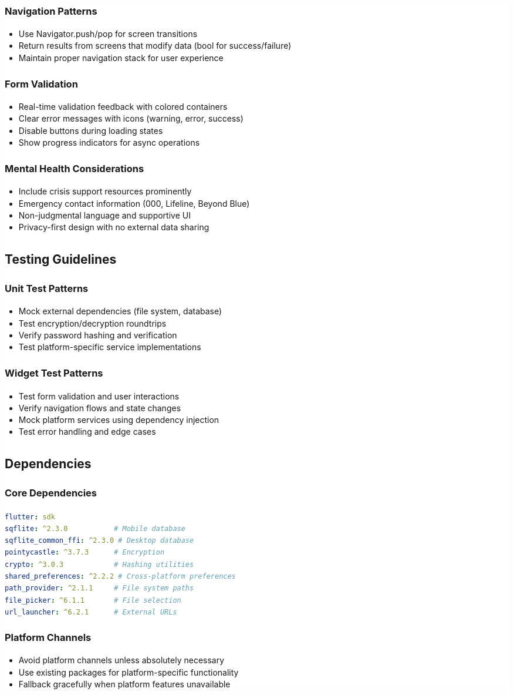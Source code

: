 ### Navigation Patterns
- Use Navigator.push/pop for screen transitions
- Return results from screens that modify data (bool for success/failure)
- Maintain proper navigation stack for user experience

### Form Validation
- Real-time validation feedback with colored containers
- Clear error messages with icons (warning, error, success)
- Disable buttons during loading states
- Show progress indicators for async operations

### Mental Health Considerations
- Include crisis support resources prominently
- Emergency contact information (000, Lifeline, Beyond Blue)
- Non-judgmental language and supportive UI
- Privacy-first design with no external data sharing

## Testing Guidelines

### Unit Test Patterns
- Mock external dependencies (file system, database)
- Test encryption/decryption roundtrips
- Verify password hashing and verification
- Test platform-specific service implementations

### Widget Test Patterns
- Test form validation and user interactions
- Verify navigation flows and state changes
- Mock platform services using dependency injection
- Test error handling and edge cases

## Dependencies

### Core Dependencies
```yaml
flutter: sdk
sqflite: ^2.3.0           # Mobile database
sqflite_common_ffi: ^2.3.0 # Desktop database
pointycastle: ^3.7.3      # Encryption
crypto: ^3.0.3            # Hashing utilities
shared_preferences: ^2.2.2 # Cross-platform preferences
path_provider: ^2.1.1     # File system paths
file_picker: ^6.1.1       # File selection
url_launcher: ^6.2.1      # External URLs
```

### Platform Channels
- Avoid platform channels unless absolutely necessary
- Use existing packages for platform-specific functionality
- Fallback gracefully when platform features unavailable
